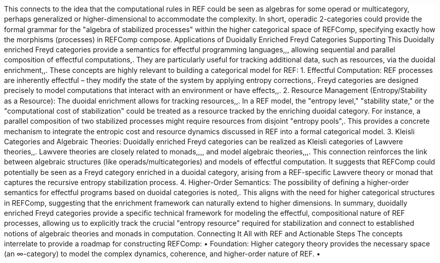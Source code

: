 This connects to the idea that the computational rules in REF could be seen as algebras for some operad or multicategory, perhaps generalized or higher-dimensional to accommodate the complexity.
In short, operadic 2-categories could provide the formal grammar for the "algebra of stabilized processes" within the higher categorical space of REFComp, specifying exactly how the morphisms (processes) in REFComp compose.
Applications of Duoidally Enriched Freyd Categories Supporting This
Duoidally enriched Freyd categories provide a semantics for effectful programming languages,,, allowing sequential and parallel composition of effectful computations,. They are particularly useful for tracking additional data, such as resources, via the duoidal enrichment,,.
These concepts are highly relevant to building a categorical model for REF:
1.
Effectful Computation: REF processes are inherently effectful – they modify the state of the system by applying entropy corrections,. Freyd categories are designed precisely to model computations that interact with an environment or have effects,,.
2.
Resource Management (Entropy/Stability as a Resource): The duoidal enrichment allows for tracking resources,,. In a REF model, the "entropy level," "stability state," or the "computational cost of stabilization" could be treated as a resource tracked by the enriching duoidal category. For instance, a parallel composition of two stabilized processes might require resources from disjoint "entropy pools",. This provides a concrete mechanism to integrate the entropic cost and resource dynamics discussed in REF into a formal categorical model.
3.
Kleisli Categories and Algebraic Theories: Duoidally enriched Freyd categories can be realized as Kleisli categories of Lawvere theories,,. Lawvere theories are closely related to monads,,,, and model algebraic theories,,,. This connection reinforces the link between algebraic structures (like operads/multicategories) and models of effectful computation. It suggests that REFComp could potentially be seen as a Freyd category enriched in a duoidal category, arising from a REF-specific Lawvere theory or monad that captures the recursive entropy stabilization process.
4.
Higher-Order Semantics: The possibility of defining a higher-order semantics for effectful programs based on duoidal categories is noted,. This aligns with the need for higher categorical structures in REFComp, suggesting that the enrichment framework can naturally extend to higher dimensions.
In summary, duoidally enriched Freyd categories provide a specific technical framework for modeling the effectful, compositional nature of REF processes, allowing us to explicitly track the crucial "entropy resource" required for stabilization and connect to established notions of algebraic theories and monads in computation.
Connecting It All with REF and Actionable Steps
The concepts interrelate to provide a roadmap for constructing REFComp:
•
Foundation: Higher category theory provides the necessary space (an ∞-category) to model the complex dynamics, coherence, and higher-order nature of REF.
•
